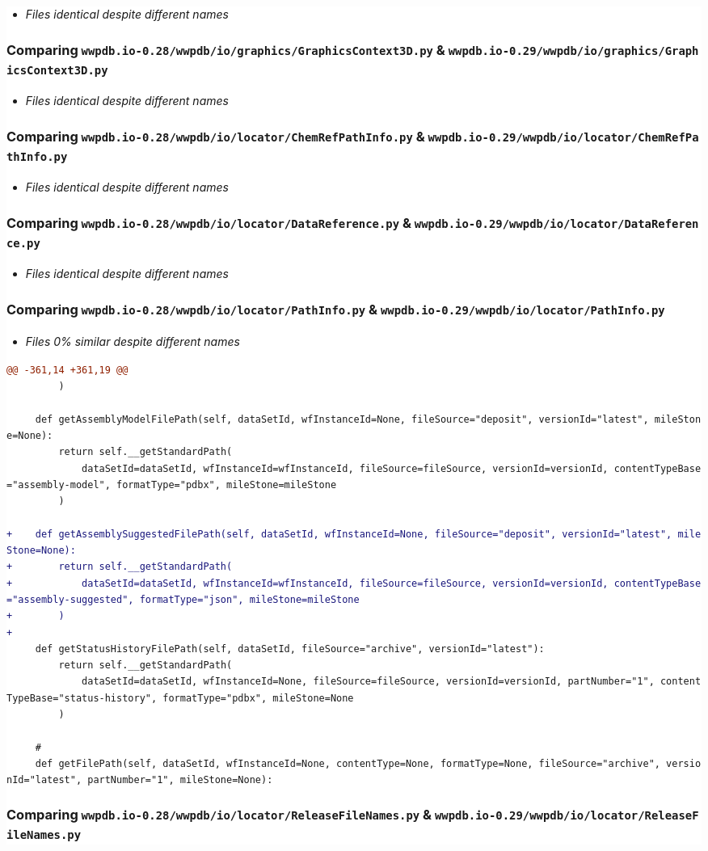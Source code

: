  * *Files identical despite different names*

### Comparing `wwpdb.io-0.28/wwpdb/io/graphics/GraphicsContext3D.py` & `wwpdb.io-0.29/wwpdb/io/graphics/GraphicsContext3D.py`

 * *Files identical despite different names*

### Comparing `wwpdb.io-0.28/wwpdb/io/locator/ChemRefPathInfo.py` & `wwpdb.io-0.29/wwpdb/io/locator/ChemRefPathInfo.py`

 * *Files identical despite different names*

### Comparing `wwpdb.io-0.28/wwpdb/io/locator/DataReference.py` & `wwpdb.io-0.29/wwpdb/io/locator/DataReference.py`

 * *Files identical despite different names*

### Comparing `wwpdb.io-0.28/wwpdb/io/locator/PathInfo.py` & `wwpdb.io-0.29/wwpdb/io/locator/PathInfo.py`

 * *Files 0% similar despite different names*

```diff
@@ -361,14 +361,19 @@
         )
 
     def getAssemblyModelFilePath(self, dataSetId, wfInstanceId=None, fileSource="deposit", versionId="latest", mileStone=None):
         return self.__getStandardPath(
             dataSetId=dataSetId, wfInstanceId=wfInstanceId, fileSource=fileSource, versionId=versionId, contentTypeBase="assembly-model", formatType="pdbx", mileStone=mileStone
         )
 
+    def getAssemblySuggestedFilePath(self, dataSetId, wfInstanceId=None, fileSource="deposit", versionId="latest", mileStone=None):
+        return self.__getStandardPath(
+            dataSetId=dataSetId, wfInstanceId=wfInstanceId, fileSource=fileSource, versionId=versionId, contentTypeBase="assembly-suggested", formatType="json", mileStone=mileStone
+        )
+
     def getStatusHistoryFilePath(self, dataSetId, fileSource="archive", versionId="latest"):
         return self.__getStandardPath(
             dataSetId=dataSetId, wfInstanceId=None, fileSource=fileSource, versionId=versionId, partNumber="1", contentTypeBase="status-history", formatType="pdbx", mileStone=None
         )
 
     #
     def getFilePath(self, dataSetId, wfInstanceId=None, contentType=None, formatType=None, fileSource="archive", versionId="latest", partNumber="1", mileStone=None):
```

### Comparing `wwpdb.io-0.28/wwpdb/io/locator/ReleaseFileNames.py` & `wwpdb.io-0.29/wwpdb/io/locator/ReleaseFileNames.py`
